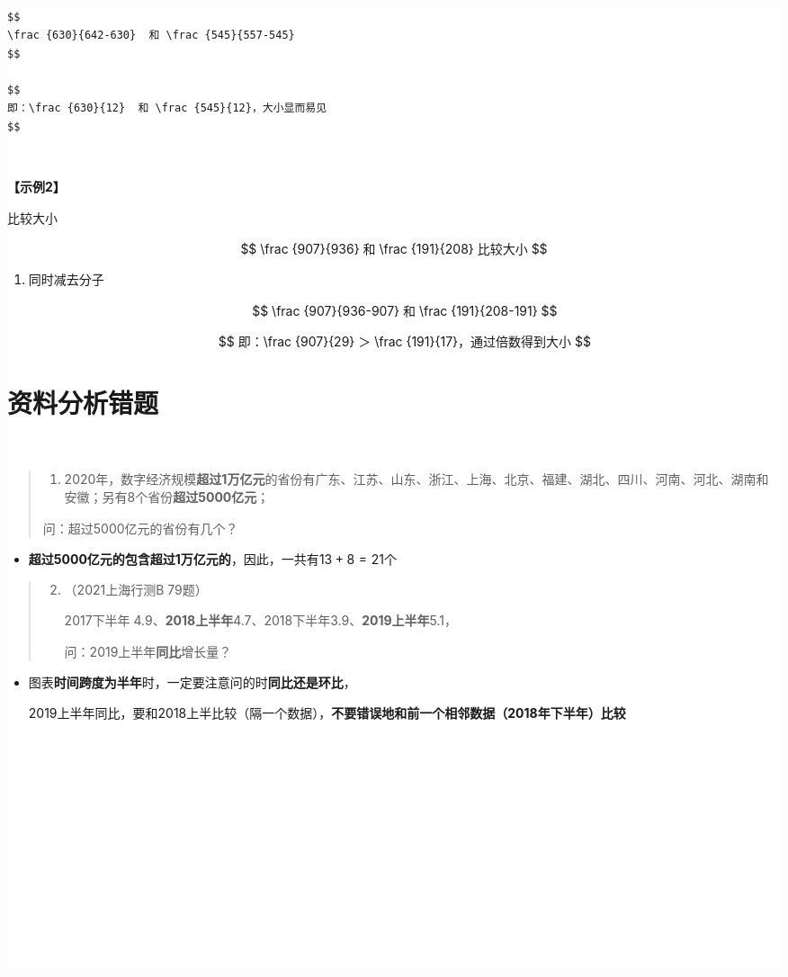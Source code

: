     $$
    \frac {630}{642-630}  和 \frac {545}{557-545}
    $$

    $$
    即：\frac {630}{12}  和 \frac {545}{12}，大小显而易见
    $$

‍

**【示例2】**

比较大小

$$
\frac {907}{936}  和 \frac {191}{208}  比较大小
$$

1. 同时减去分子

    $$
    \frac {907}{936-907}  和 \frac {191}{208-191}
    $$

    $$
    即：\frac {907}{29}  ＞ \frac {191}{17}，通过倍数得到大小
    $$

# 资料分析错题

‍

> 1. 2020年，数字经济规模**超过1万亿元**的省份有广东、江苏、山东、浙江、上海、北京、福建、湖北、四川、河南、河北、湖南和安徽；另有8个省份**超过5000亿元**；
>
> 问：超过5000亿元的省份有几个？

* **超过5000亿元的**​**包含超过1万亿元的**，因此，一共有$13+8 = 21$个

> 2. （2021上海行测B 79题）
>
>     2017下半年 4.9、**2018上半年**4.7、2018下半年3.9、**2019上半年**5.1，
>
>     问：2019上半年**同比**增长量？

* 图表**时间跨度为半年**时，一定要注意问的时**同比还是环比**，

  2019上半年同比，要和2018上半比较（隔一个数据），**不要错误地和前一个相邻数据（2018年下半年）比较**

‍

‍

‍

‍

‍

‍

‍

‍
